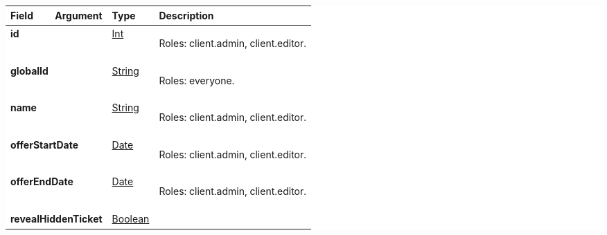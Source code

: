 <table>
<thead>
<tr>
<th align="left">Field</th>
<th align="right">Argument</th>
<th align="left">Type</th>
<th align="left">Description</th>
</tr>
</thead>
<tbody>
<tr>
<td colspan="2" valign="top"><strong>id</strong></td>
<td valign="top"><a href="#int">Int</a></td>
<td>

Roles: client.admin, client.editor.

</td>
</tr>
<tr>
<td colspan="2" valign="top"><strong>globalId</strong></td>
<td valign="top"><a href="#string">String</a></td>
<td>

Roles: everyone.

</td>
</tr>
<tr>
<td colspan="2" valign="top"><strong>name</strong></td>
<td valign="top"><a href="#string">String</a></td>
<td>

Roles: client.admin, client.editor.

</td>
</tr>
<tr>
<td colspan="2" valign="top"><strong>offerStartDate</strong></td>
<td valign="top"><a href="#date">Date</a></td>
<td>

Roles: client.admin, client.editor.

</td>
</tr>
<tr>
<td colspan="2" valign="top"><strong>offerEndDate</strong></td>
<td valign="top"><a href="#date">Date</a></td>
<td>

Roles: client.admin, client.editor.

</td>
</tr>
<tr>
<td colspan="2" valign="top"><strong>revealHiddenTicket</strong></td>
<td valign="top"><a href="#boolean">Boolean</a></td>
<td>
